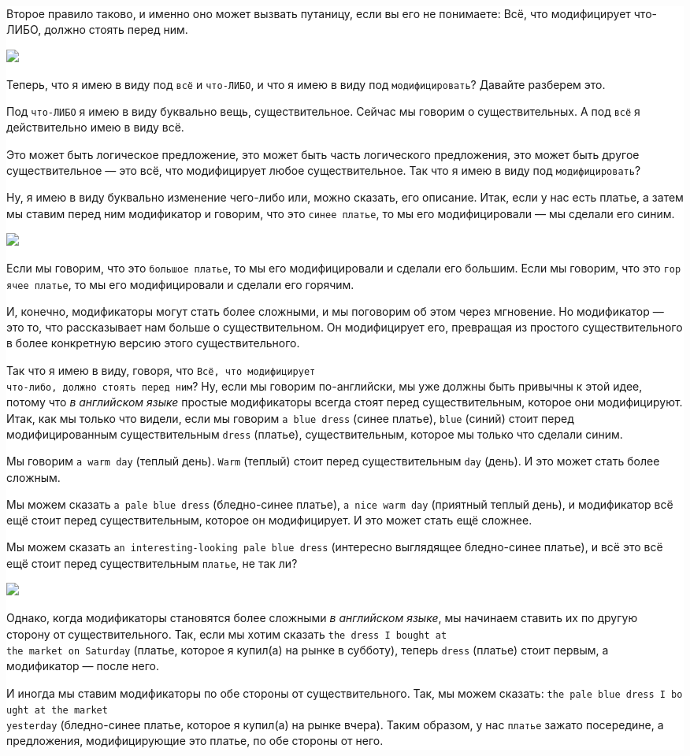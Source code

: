 Второе правило таково, и именно оно может вызвать путаницу, если вы его не понимаете: Всё, что модифицирует что-ЛИБО, должно стоять перед ним.

![](image154.webp)

Теперь, что я имею в виду под <code>всё</code> и <code>что-ЛИБО</code>, и что я имею в виду под <code>модифицировать</code>? Давайте разберем это.

Под <code>что-ЛИБО</code> я имею в виду буквально вещь, существительное. Сейчас мы говорим о существительных. А под <code>всё</code> я действительно имею в виду всё.

Это может быть логическое предложение, это может быть часть логического предложения, это может быть другое существительное — это всё, что модифицирует любое существительное. Так что я имею в виду под <code>модифицировать</code>?

Ну, я имею в виду буквально изменение чего-либо или, можно сказать, его описание. Итак, если у нас есть платье, а затем мы ставим перед ним модификатор и говорим, что это <code>синее платье</code>, то мы его модифицировали — мы сделали его синим.

![](image78.webp)

Если мы говорим, что это <code>большое платье</code>, то мы его модифицировали и сделали его большим. Если мы говорим, что это <code>горячее платье</code>, то мы его модифицировали и сделали его горячим.

И, конечно, модификаторы могут стать более сложными, и мы поговорим об этом через мгновение. Но модификатор — это то, что рассказывает нам больше о существительном. Он модифицирует его, превращая из простого существительного в более конкретную версию этого существительного.

Так что я имею в виду, говоря, что <code>Всё, что модифицирует что-либо, должно стоять перед ним</code>? Ну, если мы говорим по-английски, мы уже должны быть привычны к этой идее, потому что *в английском языке* простые модификаторы всегда стоят перед существительным, которое они модифицируют. Итак, как мы только что видели, если мы говорим <code>a blue dress</code> (синее платье), <code>blue</code> (синий) стоит перед модифицированным существительным <code>dress</code> (платье), существительным, которое мы только что сделали синим.

Мы говорим <code>a warm day</code> (теплый день). <code>Warm</code> (теплый) стоит перед существительным <code>day</code> (день). И это может стать более сложным.

Мы можем сказать <code>a pale blue dress</code> (бледно-синее платье), <code>a nice warm day</code> (приятный теплый день), и модификатор всё ещё стоит перед существительным, которое он модифицирует. И это может стать ещё сложнее.

Мы можем сказать <code>an interesting-looking pale blue dress</code> (интересно выглядящее бледно-синее платье), и всё это всё ещё стоит перед существительным <code>платье</code>, не так ли?

![](image1033.webp)

Однако, когда модификаторы становятся более сложными *в английском языке*, мы начинаем ставить их по другую сторону от существительного. Так, если мы хотим сказать <code>the dress I bought at the market on Saturday</code> (платье, которое я купил(а) на рынке в субботу), теперь <code>dress</code> (платье) стоит первым, а модификатор — после него.

И иногда мы ставим модификаторы по обе стороны от существительного. Так, мы можем сказать: <code>the pale blue dress I bought at the market yesterday</code> (бледно-синее платье, которое я купил(а) на рынке вчера). Таким образом, у нас <code>платье</code> зажато посередине, а предложения, модифицирующие это платье, по обе стороны от него.
